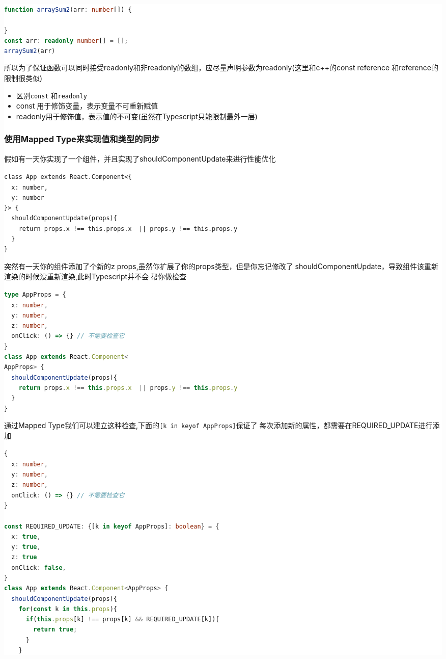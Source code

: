 ```ts
function arraySum2(arr: number[]) {
  
}
const arr: readonly number[] = [];
arraySum2(arr)
```
所以为了保证函数可以同时接受readonly和非readonly的数组，应尽量声明参数为readonly(这里和c++的const reference 和reference的限制很类似)

* 区别`const` 和`readonly`
 * const 用于修饰变量，表示变量不可重新赋值
 * readonly用于修饰值，表示值的不可变(虽然在Typescript只能限制最外一层)

### 使用Mapped Type来实现值和类型的同步
假如有一天你实现了一个组件，并且实现了shouldComponentUpdate来进行性能优化
```tsx
class App extends React.Component<{
  x: number,
  y: number
}> {
  shouldComponentUpdate(props){
    return props.x !== this.props.x  || props.y !== this.props.y
  }
}
```
突然有一天你的组件添加了个新的z props,虽然你扩展了你的props类型，但是你忘记修改了
shouldComponentUpdate，导致组件该重新渲染的时候没重新渲染,此时Typescript并不会
帮你做检查
```ts
type AppProps = {
  x: number,
  y: number,
  z: number,
  onClick: () => {} // 不需要检查它
}
class App extends React.Component<
AppProps> {
  shouldComponentUpdate(props){
    return props.x !== this.props.x  || props.y !== this.props.y
  }
}
```
通过Mapped Type我们可以建立这种检查,下面的`[k in keyof AppProps]`保证了
每次添加新的属性，都需要在REQUIRED_UPDATE进行添加
```ts
{
  x: number,
  y: number,
  z: number,
  onClick: () => {} // 不需要检查它
}

const REQUIRED_UPDATE: {[k in keyof AppProps]: boolean} = {
  x: true,
  y: true,
  z: true
  onClick: false,
}
class App extends React.Component<AppProps> {
  shouldComponentUpdate(props){
    for(const k in this.props){
      if(this.props[k] !== props[k] && REQUIRED_UPDATE[k]){
        return true;
      }
    }
```

  [key:string]: string
  [k in K]: T[k]
  [k in K]: T[K]
